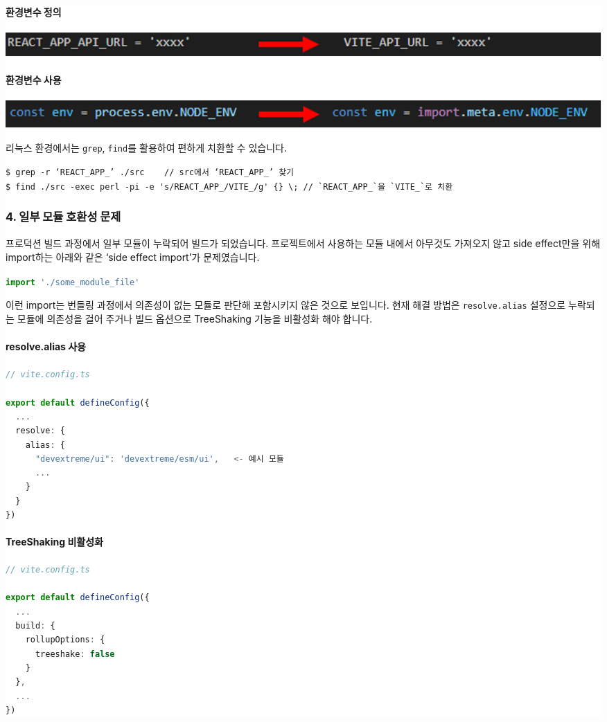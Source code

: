 #### 환경변수 정의

![](images/image5.png)
 
#### 환경변수 사용
 
![](images/image6.png)

리눅스 환경에서는 `grep`, `find`를 활용하여 편하게 치환할 수 있습니다.

```
$ grep -r ‘REACT_APP_’ ./src	// src에서 ‘REACT_APP_’ 찾기
$ find ./src -exec perl -pi -e 's/REACT_APP_/VITE_/g' {} \;	// `REACT_APP_`을 `VITE_`로 치환
```

### 4. 일부 모듈 호환성 문제

프로덕션 빌드 과정에서 일부 모듈이 누락되어 빌드가 되었습니다. 프로젝트에서 사용하는 모듈 내에서 아무것도 가져오지 않고 side effect만을 위해 import하는 아래와 같은 ‘side effect import’가 문제였습니다. 

```ts
import './some_module_file'
```

이런 import는 번들링 과정에서 의존성이 없는 모듈로 판단해 포함시키지 않은 것으로 보입니다. 현재 해결 방법은 `resolve.alias` 설정으로 누락되는 모듈에 의존성을 걸어 주거나 빌드 옵션으로 TreeShaking 기능을 비활성화 해야 합니다.

#### resolve.alias 사용

```ts
// vite.config.ts

export default defineConfig({
  ...
  resolve: {
    alias: {
      "devextreme/ui": 'devextreme/esm/ui',   <- 예시 모듈
      ...
    }
  }
})
```

#### TreeShaking 비활성화

```ts
// vite.config.ts

export default defineConfig({
  ...
  build: {
    rollupOptions: {
      treeshake: false
    }
  },
  ...
})
```
